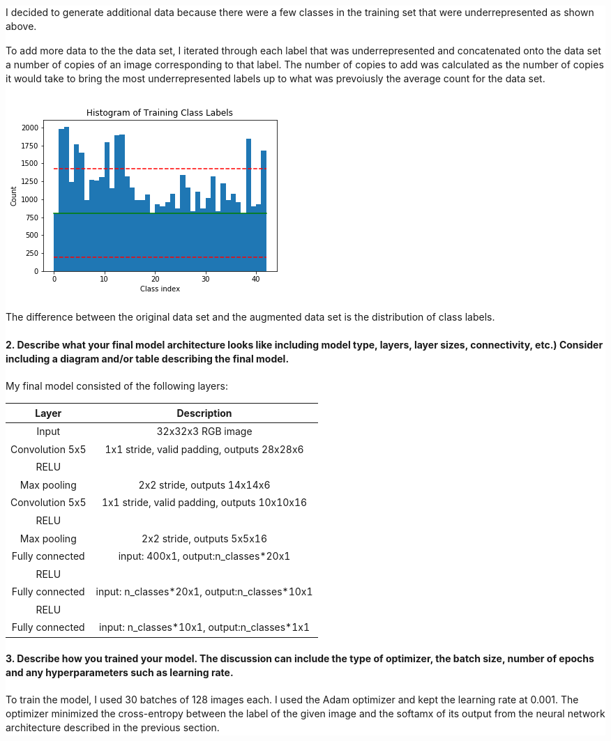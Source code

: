 I decided to generate additional data because there were a few classes in the training set that were underrepresented as shown above.

To add more data to the the data set, I iterated through each label that was underrepresented and concatenated onto the data set a number of copies of an image corresponding to that label.  The number of copies to add was calculated as the number of copies it would take to bring the most underrepresented labels up to what was prevoiusly the average count for the data set. 

![Class Labels Histogram, Training Data Set (Augmented)][image3]


The difference between the original data set and the augmented data set is the distribution of class labels.


#### 2. Describe what your final model architecture looks like including model type, layers, layer sizes, connectivity, etc.) Consider including a diagram and/or table describing the final model.

My final model consisted of the following layers:

| Layer         		|     Description	        					| 
|:---------------------:|:---------------------------------------------:| 
| Input         		| 32x32x3 RGB image   							| 
| Convolution 5x5     	| 1x1 stride, valid padding, outputs 28x28x6 	|
| RELU					|												|
| Max pooling	      	| 2x2 stride,  outputs 14x14x6 				|
| Convolution 5x5	    | 1x1 stride, valid padding, outputs 10x10x16 	|
| RELU					|												|
| Max pooling	      	| 2x2 stride,  outputs 5x5x16 				|
| Fully connected		| input: 400x1, output:n_classes\*20x1			|
| RELU					|												|
| Fully connected		| input: n_classes\*20x1, output:n_classes\*10x1	|
| RELU					|												|
| Fully connected		| input: n_classes\*10x1, output:n_classes\*1x1	|
 
 


#### 3. Describe how you trained your model. The discussion can include the type of optimizer, the batch size, number of epochs and any hyperparameters such as learning rate.

To train the model, I used 30 batches of 128 images each.  I used the Adam optimizer and kept the learning rate at 0.001.  The optimizer minimized the cross-entropy between the label of the given image and the softamx of its output from the neural network architecture described in the previous section.


[//]: # (Image References)
[image1]: ./class_labels_test.png "Class Labels Histogram, Test Data Set"
[image1a]: ./class_labels_train.png "Class Labels Histogram, Training Data Set"
[image1b]: ./class_labels_valid.png "Class Labels Histogram, Validation Data Set"
[image3]: ./class_labels_train_aug.png "Class Labels Histogram, Training Data Set (Augmented)"
[image4]: ./german_traffic_signs_1.png "Traffic Sign 1"
[image5]: ./german_traffic_signs_2.png "Traffic Sign 2"
[image6]: ./german_traffic_signs_3.png "Traffic Sign 3"
[image7]: ./german_traffic_signs_4.png "Traffic Sign 4"
[image8]: ./german_traffic_signs_5.png "Traffic Sign 5"